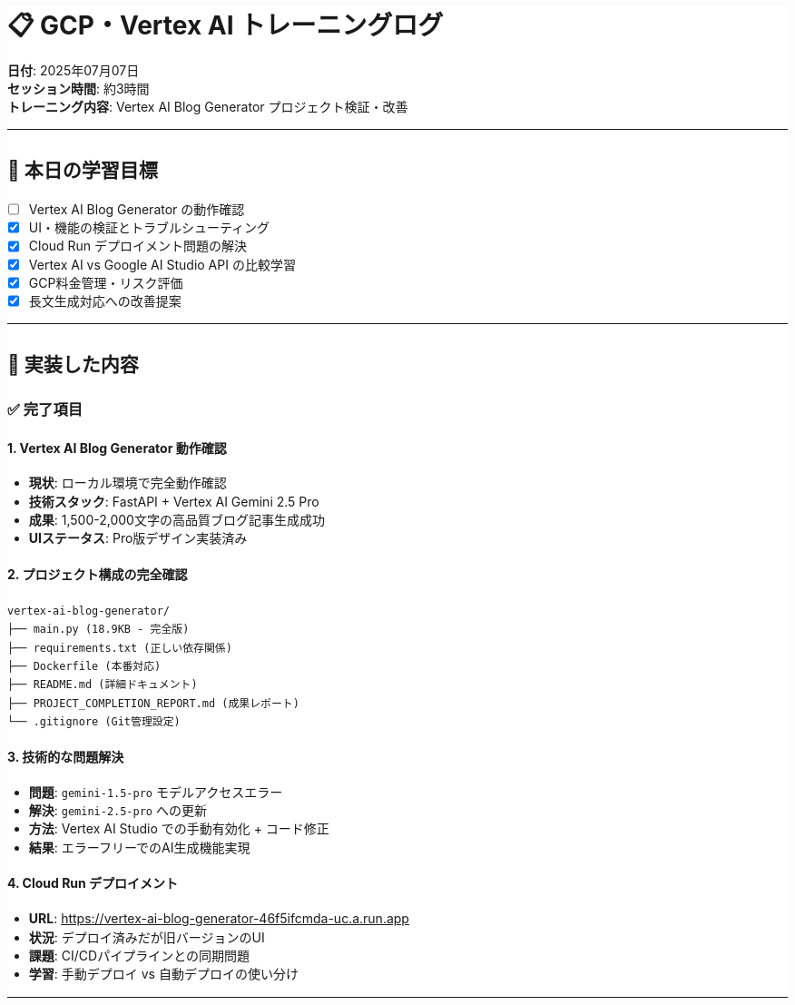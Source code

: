 # 📋 GCP・Vertex AI トレーニングログ

**日付**: 2025年07月07日  
**セッション時間**: 約3時間  
**トレーニング内容**: Vertex AI Blog Generator プロジェクト検証・改善

---

## 🎯 本日の学習目標

- [ ] Vertex AI Blog Generator の動作確認
- [x] UI・機能の検証とトラブルシューティング
- [x] Cloud Run デプロイメント問題の解決
- [x] Vertex AI vs Google AI Studio API の比較学習
- [x] GCP料金管理・リスク評価
- [x] 長文生成対応への改善提案

---

## 🚀 実装した内容

### ✅ 完了項目

#### 1. **Vertex AI Blog Generator 動作確認**
- **現状**: ローカル環境で完全動作確認
- **技術スタック**: FastAPI + Vertex AI Gemini 2.5 Pro
- **成果**: 1,500-2,000文字の高品質ブログ記事生成成功
- **UIステータス**: Pro版デザイン実装済み

#### 2. **プロジェクト構成の完全確認**
```
vertex-ai-blog-generator/
├── main.py (18.9KB - 完全版)
├── requirements.txt (正しい依存関係)
├── Dockerfile (本番対応)
├── README.md (詳細ドキュメント)
├── PROJECT_COMPLETION_REPORT.md (成果レポート)
└── .gitignore (Git管理設定)
```

#### 3. **技術的な問題解決**
- **問題**: `gemini-1.5-pro` モデルアクセスエラー
- **解決**: `gemini-2.5-pro` への更新
- **方法**: Vertex AI Studio での手動有効化 + コード修正
- **結果**: エラーフリーでのAI生成機能実現

#### 4. **Cloud Run デプロイメント**
- **URL**: https://vertex-ai-blog-generator-46f5ifcmda-uc.a.run.app
- **状況**: デプロイ済みだが旧バージョンのUI
- **課題**: CI/CDパイプラインとの同期問題
- **学習**: 手動デプロイ vs 自動デプロイの使い分け

---